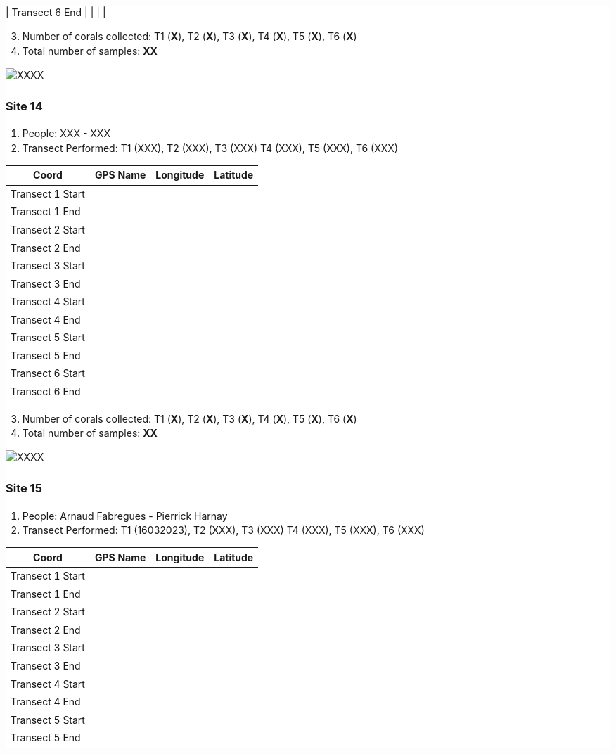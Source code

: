 | Transect 6 End   |          |           |          |

3. Number of corals collected: T1 (**X**), T2 (**X**), T3 (**X**), T4 (**X**), T5 (**X**), T6 (**X**)
4. Total number of samples: **XX**

![XXXX](https://pierrickharnay.github.io/PierrickHarnay_Notebook/images/XXXX.png)

### Site 14
1. People:  XXX - XXX
2. Transect Performed: T1 (XXX), T2 (XXX), T3 (XXX) T4 (XXX), T5 (XXX), T6 (XXX) 

| Coord            | GPS Name | Longitude | Latitude |
|------------------|----------|-----------|----------|
| Transect 1 Start |          |           |          |
| Transect 1 End   |          |           |          |
| Transect 2 Start |          |           |          |
| Transect 2 End   |          |           |          |
| Transect 3 Start |          |           |          |
| Transect 3 End   |          |           |          |
| Transect 4 Start |          |           |          |
| Transect 4 End   |          |           |          |
| Transect 5 Start |          |           |          |
| Transect 5 End   |          |           |          |
| Transect 6 Start |          |           |          |
| Transect 6 End   |          |           |          |

3. Number of corals collected: T1 (**X**), T2 (**X**), T3 (**X**), T4 (**X**), T5 (**X**), T6 (**X**)
4. Total number of samples: **XX**

![XXXX](https://pierrickharnay.github.io/PierrickHarnay_Notebook/images/XXXX.png)

### Site 15
1. People:  Arnaud Fabregues - Pierrick Harnay
2. Transect Performed: T1 (16032023), T2 (XXX), T3 (XXX) T4 (XXX), T5 (XXX), T6 (XXX) 

| Coord            | GPS Name | Longitude | Latitude |
|------------------|----------|-----------|----------|
| Transect 1 Start |          |           |          |
| Transect 1 End   |          |           |          |
| Transect 2 Start |          |           |          |
| Transect 2 End   |          |           |          |
| Transect 3 Start |          |           |          |
| Transect 3 End   |          |           |          |
| Transect 4 Start |          |           |          |
| Transect 4 End   |          |           |          |
| Transect 5 Start |          |           |          |
| Transect 5 End   |          |           |          |